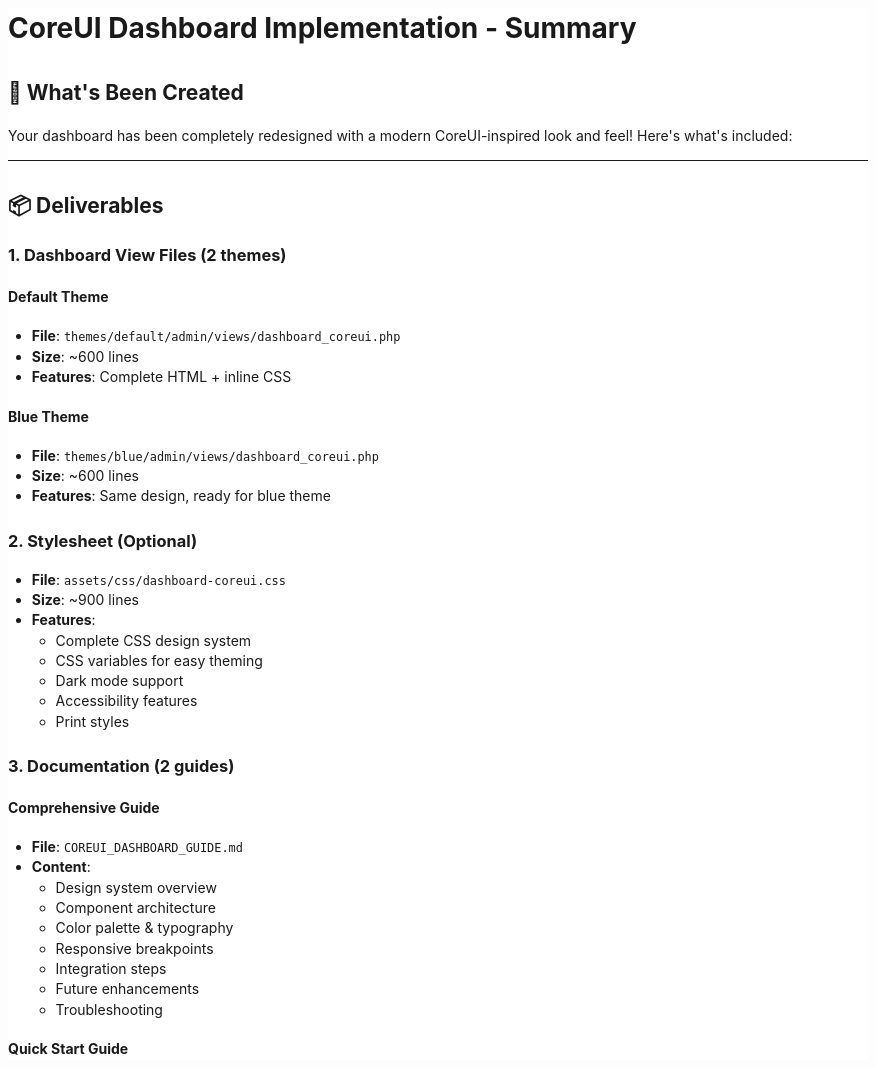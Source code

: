 # CoreUI Dashboard Implementation - Summary

## 🎉 What's Been Created

Your dashboard has been completely redesigned with a modern CoreUI-inspired look and feel! Here's what's included:

---

## 📦 Deliverables

### 1. **Dashboard View Files** (2 themes)

#### Default Theme

- **File**: `themes/default/admin/views/dashboard_coreui.php`
- **Size**: ~600 lines
- **Features**: Complete HTML + inline CSS

#### Blue Theme

- **File**: `themes/blue/admin/views/dashboard_coreui.php`
- **Size**: ~600 lines
- **Features**: Same design, ready for blue theme

### 2. **Stylesheet** (Optional)

- **File**: `assets/css/dashboard-coreui.css`
- **Size**: ~900 lines
- **Features**:
  - Complete CSS design system
  - CSS variables for easy theming
  - Dark mode support
  - Accessibility features
  - Print styles

### 3. **Documentation** (2 guides)

#### Comprehensive Guide

- **File**: `COREUI_DASHBOARD_GUIDE.md`
- **Content**:
  - Design system overview
  - Component architecture
  - Color palette & typography
  - Responsive breakpoints
  - Integration steps
  - Future enhancements
  - Troubleshooting

#### Quick Start Guide
